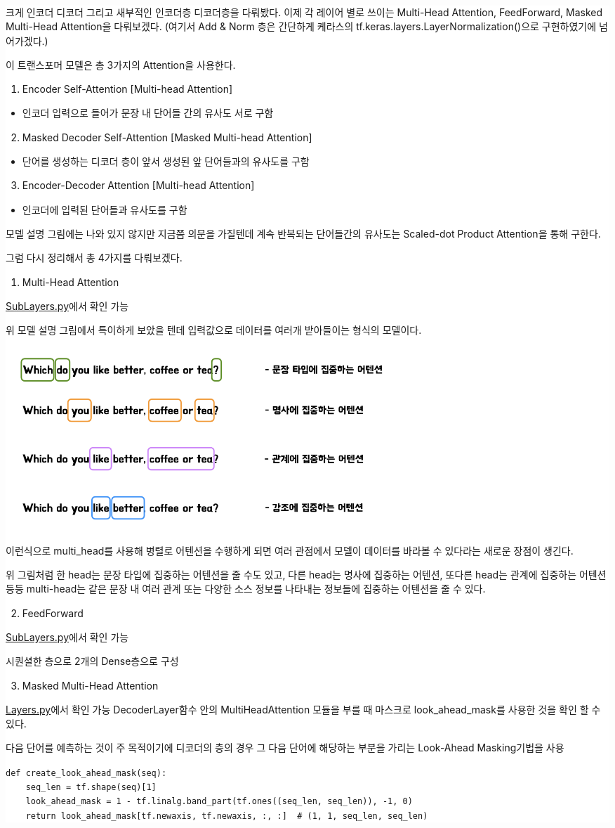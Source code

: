 크게 인코더 디코더 그리고 새부적인 인코더층 디코더층을 다뤄봤다. 이제 각 레이어 별로 쓰이는 Multi-Head Attention, FeedForward, Masked Multi-Head Attention을 다뤄보겠다. (여기서 Add & Norm 층은 간단하게 케라스의 tf.keras.layers.LayerNormalization()으로 구현하였기에 넘어가겠다.)

이 트랜스포머 모델은 총 3가지의 Attention을 사용한다.
1. Encoder Self-Attention [Multi-head Attention]
- 인코더 입력으로 들어가 문장 내 단어들 간의 유사도 서로 구함
2. Masked Decoder Self-Attention [Masked Multi-head Attention]
- 단어를 생성하는 디코더 층이 앞서 생성된 앞 단어들과의 유사도를 구함
3. Encoder-Decoder Attention [Multi-head Attention]
- 인코더에 입력된 단어들과 유사도를 구함

모델 설명 그림에는 나와 있지 않지만 지금쯤 의문을 가질텐데 계속 반복되는 단어들간의 유사도는 Scaled-dot Product Attention을 통해 구한다.

그럼 다시 정리해서 총 4가지를 다뤄보겠다.

1. Multi-Head Attention

[SubLayers.py](transformer/SubLayers.py)에서 확인 가능

위 모델 설명 그림에서 특이하게 보았을 텐데 입력값으로 데이터를 여러개 받아들이는 형식의 모델이다.

![multi](img/multi.png)

이런식으로 multi_head를 사용해 병렬로 어텐션을 수행하게 되면 여러 관점에서 모델이 데이터를 바라볼 수 있다라는 새로운 장점이 생긴다.

위 그림처럼 한 head는 문장 타입에 집중하는 어텐션을 줄 수도 있고, 다른 head는 명사에 집중하는 어텐션, 또다른 head는 관계에 집중하는 어텐션 등등 multi-head는 같은 문장 내 여러 관계 또는 다양한 소스 정보를 나타내는 정보들에 집중하는 어텐션을 줄 수 있다.

2. FeedForward

[SubLayers.py](transformer/SubLayers.py)에서 확인 가능

시퀀셜한 층으로 2개의 Dense층으로 구성

3. Masked Multi-Head Attention

[Layers.py](transformer/Layers.py)에서 확인 가능
DecoderLayer함수 안의 MultiHeadAttention 모듈을 부를 때 마스크로 look_ahead_mask를 사용한 것을 확인 할 수 있다.

다음 단어를 예측하는 것이 주 목적이기에 디코더의 층의 경우 그 다음 단어에 해당하는 부분을 가리는 Look-Ahead Masking기법을 사용

```
def create_look_ahead_mask(seq):
    seq_len = tf.shape(seq)[1]
    look_ahead_mask = 1 - tf.linalg.band_part(tf.ones((seq_len, seq_len)), -1, 0)
    return look_ahead_mask[tf.newaxis, tf.newaxis, :, :]  # (1, 1, seq_len, seq_len)
```
